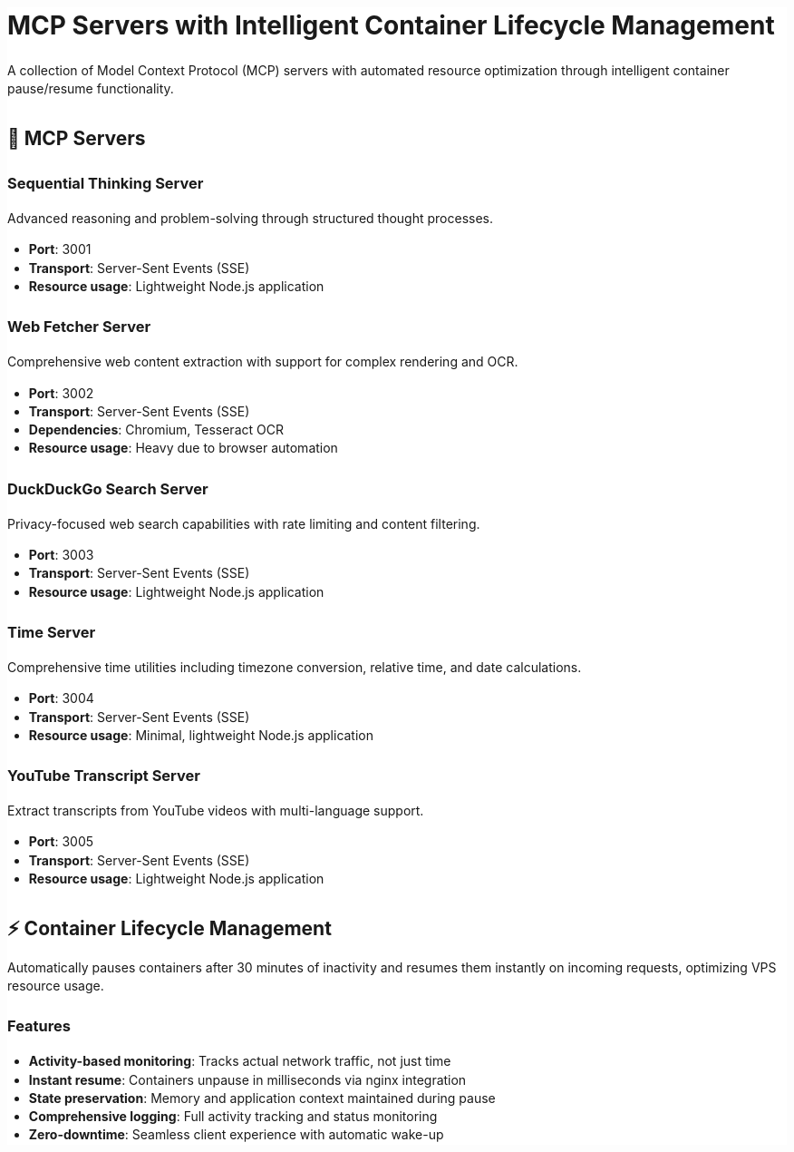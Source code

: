 # MCP Servers with Intelligent Container Lifecycle Management

A collection of Model Context Protocol (MCP) servers with automated resource optimization through intelligent container pause/resume functionality.

## 🚀 MCP Servers

### Sequential Thinking Server
Advanced reasoning and problem-solving through structured thought processes.
- **Port**: 3001
- **Transport**: Server-Sent Events (SSE)
- **Resource usage**: Lightweight Node.js application

### Web Fetcher Server  
Comprehensive web content extraction with support for complex rendering and OCR.
- **Port**: 3002
- **Transport**: Server-Sent Events (SSE)
- **Dependencies**: Chromium, Tesseract OCR
- **Resource usage**: Heavy due to browser automation

### DuckDuckGo Search Server
Privacy-focused web search capabilities with rate limiting and content filtering.
- **Port**: 3003
- **Transport**: Server-Sent Events (SSE)
- **Resource usage**: Lightweight Node.js application

### Time Server
Comprehensive time utilities including timezone conversion, relative time, and date calculations.
- **Port**: 3004
- **Transport**: Server-Sent Events (SSE)
- **Resource usage**: Minimal, lightweight Node.js application

### YouTube Transcript Server
Extract transcripts from YouTube videos with multi-language support.
- **Port**: 3005
- **Transport**: Server-Sent Events (SSE)
- **Resource usage**: Lightweight Node.js application

## ⚡ Container Lifecycle Management

Automatically pauses containers after 30 minutes of inactivity and resumes them instantly on incoming requests, optimizing VPS resource usage.

### Features
- **Activity-based monitoring**: Tracks actual network traffic, not just time
- **Instant resume**: Containers unpause in milliseconds via nginx integration
- **State preservation**: Memory and application context maintained during pause
- **Comprehensive logging**: Full activity tracking and status monitoring
- **Zero-downtime**: Seamless client experience with automatic wake-up
